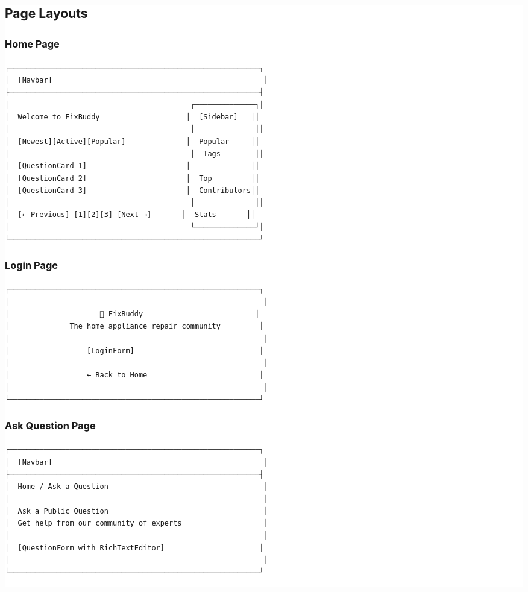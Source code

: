 
## Page Layouts

### Home Page
```
┌──────────────────────────────────────────────────────────┐
│  [Navbar]                                                 │
├──────────────────────────────────────────────────────────┤
│                                          ┌──────────────┐│
│  Welcome to FixBuddy                    │  [Sidebar]   ││
│                                          │              ││
│  [Newest][Active][Popular]              │  Popular     ││
│                                          │  Tags        ││
│  [QuestionCard 1]                       │              ││
│  [QuestionCard 2]                       │  Top         ││
│  [QuestionCard 3]                       │  Contributors││
│                                          │              ││
│  [← Previous] [1][2][3] [Next →]       │  Stats       ││
│                                          └──────────────┘│
└──────────────────────────────────────────────────────────┘
```

### Login Page
```
┌──────────────────────────────────────────────────────────┐
│                                                           │
│                     🔧 FixBuddy                          │
│              The home appliance repair community         │
│                                                           │
│                  [LoginForm]                             │
│                                                           │
│                  ← Back to Home                          │
│                                                           │
└──────────────────────────────────────────────────────────┘
```

### Ask Question Page
```
┌──────────────────────────────────────────────────────────┐
│  [Navbar]                                                 │
├──────────────────────────────────────────────────────────┤
│  Home / Ask a Question                                    │
│                                                           │
│  Ask a Public Question                                    │
│  Get help from our community of experts                   │
│                                                           │
│  [QuestionForm with RichTextEditor]                      │
│                                                           │
└──────────────────────────────────────────────────────────┘
```

---